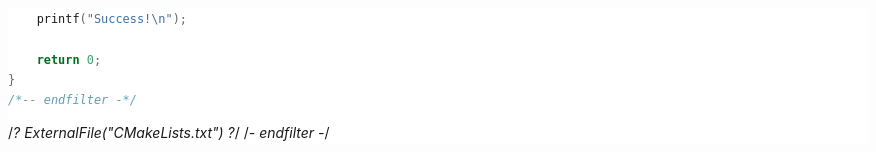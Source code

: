 ```c
    printf("Success!\n");

    return 0;
}
/*-- endfilter -*/
```
/*? ExternalFile("CMakeLists.txt") ?*/
/*- endfilter -*/
